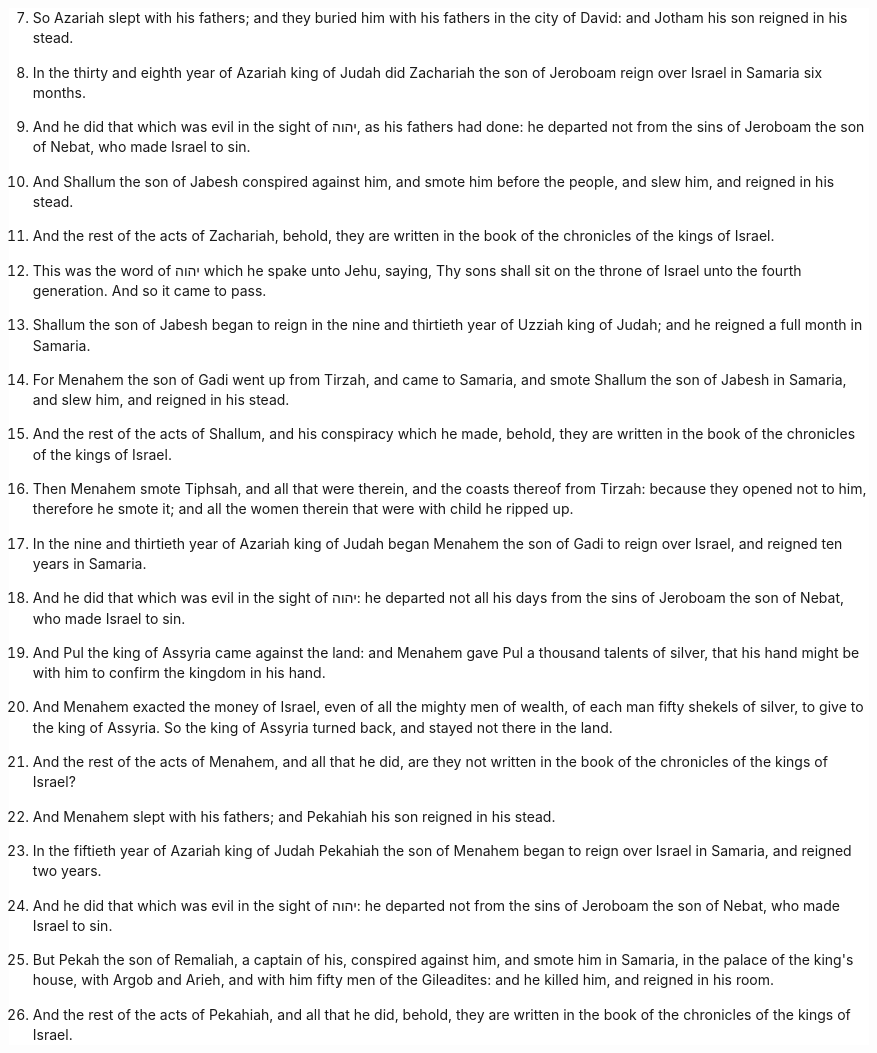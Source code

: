 7. So Azariah slept with his fathers; and they buried him with his fathers in the city of David: and Jotham his son reigned in his stead.

8. In the thirty and eighth year of Azariah king of Judah did Zachariah the son of Jeroboam reign over Israel in Samaria six months.

9. And he did that which was evil in the sight of יהוה, as his fathers had done: he departed not from the sins of Jeroboam the son of Nebat, who made Israel to sin.

10. And Shallum the son of Jabesh conspired against him, and smote him before the people, and slew him, and reigned in his stead.

11. And the rest of the acts of Zachariah, behold, they are written in the book of the chronicles of the kings of Israel.

12. This was the word of יהוה which he spake unto Jehu, saying, Thy sons shall sit on the throne of Israel unto the fourth generation. And so it came to pass.

13. Shallum the son of Jabesh began to reign in the nine and thirtieth year of Uzziah king of Judah; and he reigned a full month in Samaria.

14. For Menahem the son of Gadi went up from Tirzah, and came to Samaria, and smote Shallum the son of Jabesh in Samaria, and slew him, and reigned in his stead.

15. And the rest of the acts of Shallum, and his conspiracy which he made, behold, they are written in the book of the chronicles of the kings of Israel.

16. Then Menahem smote Tiphsah, and all that were therein, and the coasts thereof from Tirzah: because they opened not to him, therefore he smote it; and all the women therein that were with child he ripped up.

17. In the nine and thirtieth year of Azariah king of Judah began Menahem the son of Gadi to reign over Israel, and reigned ten years in Samaria.

18. And he did that which was evil in the sight of יהוה: he departed not all his days from the sins of Jeroboam the son of Nebat, who made Israel to sin.

19. And Pul the king of Assyria came against the land: and Menahem gave Pul a thousand talents of silver, that his hand might be with him to confirm the kingdom in his hand.

20. And Menahem exacted the money of Israel, even of all the mighty men of wealth, of each man fifty shekels of silver, to give to the king of Assyria. So the king of Assyria turned back, and stayed not there in the land.

21. And the rest of the acts of Menahem, and all that he did, are they not written in the book of the chronicles of the kings of Israel?

22. And Menahem slept with his fathers; and Pekahiah his son reigned in his stead.

23. In the fiftieth year of Azariah king of Judah Pekahiah the son of Menahem began to reign over Israel in Samaria, and reigned two years.

24. And he did that which was evil in the sight of יהוה: he departed not from the sins of Jeroboam the son of Nebat, who made Israel to sin.

25. But Pekah the son of Remaliah, a captain of his, conspired against him, and smote him in Samaria, in the palace of the king's house, with Argob and Arieh, and with him fifty men of the Gileadites: and he killed him, and reigned in his room.

26. And the rest of the acts of Pekahiah, and all that he did, behold, they are written in the book of the chronicles of the kings of Israel.
